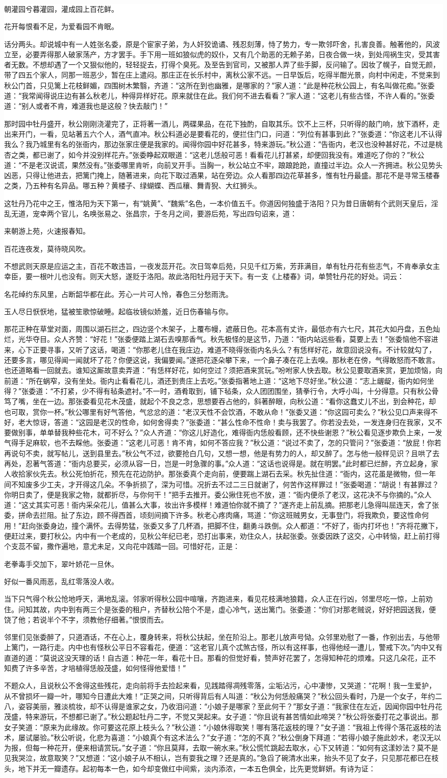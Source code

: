 朝灌园兮暮灌园，灌成园上百花鲜。

花开每恨看不足，为爱看园不肯眠。

话分两头。却说城中有一人姓张名委，原是个宦家子弟，为人奸狡诡谲、残忍刻薄，恃了势力，专一欺邻吓舍，扎害良善。触著他的，风波立至，必要弄得那人破家荡产，方才罢手。手下用一班如狼似虎的奴仆，又有几个助恶的无赖子弟，日夜合做一块，到处闯祸生灾，受其害者无数。不想却遇了一个又狠似他的，轻轻捉去，打得个臭死。及至告到官司，又被那人弄了些手脚，反问输了。因妆了幌子，自觉无颜，带了四五个家人，同那一班恶少，暂在庄上遣闷。那庄正在长乐村中，离秋公家不远。一日早饭后，吃得半酣光景，向村中闲走，不觉来到秋公门首，只见篱上花枝鲜媚，四围树木繁翳，齐道：“这所在到也幽雅，是哪家的？”家人道：“此是种花秋公园上，有名叫做花痴。”张委道：“我常闻得说庄边有甚么秋老儿，种得异样好花。原来就住在此。我们何不进去看看？”家人道：“这老儿有些古怪，不许人看的。”张委道：“别人或者不肯，难道我也是这般？快去敲门！”

那时园中牡丹盛开，秋公刚刚浇灌完了，正将著一酒儿，两碟果品，在花下独酌，自取其乐。饮不上三杯，只听得的敲门响，放下酒杯，走出来开门，一看，见站著五六个人，酒气直冲。秋公料道必是要看花的，便拦住门口，问道：“列位有甚事到此？”张委道：“你这老儿不认得我么？我乃城里有名的张衙内，那边张家庄便是我家的。闻得你园中好花甚多，特来游玩。”秋公道：“告衙内，老汉也没种甚好花，不过是桃杏之类，都已谢了，如今并没别样花卉。”张委睁起双眼道：“这老儿恁般可恶！看看花儿打甚紧，却便回我没有。难道吃了你的？”秋公道：“不是老汉说谎，果然没有。”张委哪里肯听，向前叉开手。当胸一，秋公站立不牢，踉踉跄跄，直撞过半边。众人一齐拥进。秋公见势头凶恶，只得让他进去，把篱门掩上，随著进来，向花下取过酒果，站在旁边。众人看那四边花草甚多，惟有牡丹最盛。那花不是寻常玉楼春之类，乃五种有名异品。哪五种？黄楼子、绿蝴蝶、西瓜穰、舞青猊、大红狮头。

这牡丹乃花中之王，惟洛阳为天下第一，有“姚黄”、“魏紫”名色，一本价值五千。你道因何独盛于洛阳？只为昔日唐朝有个武则天皇后，淫乱无道，宠幸两个官儿，名唤张易之、张昌宗，于冬月之间，要游后苑，写出四句诏来，道：

来朝游上苑，火速报春知。

百花连夜发，莫待晓风吹。

不想武则天原是应运之主，百花不敢违旨，一夜发蕊开花。次日驾幸后苑，只见千红万紫，芳菲满目，单有牡丹花有些志气，不肯奉承女主幸臣，要一根叶儿也没有。则天大怒，遂贬于洛阳。故此洛阳牡丹冠于天下。有一支《上楼春》词，单赞牡丹花的好处。词云：

名花绰约东风里，占断韶华都在此。芳心一片可人怜，春色三分愁雨洗。

玉人尽日恹恹地，猛被笙歌惊破睡。起临妆镜似娇羞，近日伤春输与你。

那花正种在草堂对面，周围以湖石拦之，四边竖个木架子，上覆布幔，遮蔽日色。花本高有丈许，最低亦有六七尺，其花大如丹盘，五色灿烂，光华夺目。众人齐赞：“好花！”张委便踏上湖石去嗅那香气。秋先极怪的是这节，乃道：“衙内站远些看，莫要上去！”张委恼他不容进来，心下正要寻事，又听了这话，喝道：“你那老儿住在我庄边，难道不晓得张衙内名头么？有恁样好花，故意回说没有。不计较就勾了，还要多言，哪见得闻一闻就坏了花？你便这说，我偏要闻。”遂把花逐朵攀下来，一个鼻子凑在花上去嗅。那秋老在傍，气得敢怒而不敢言。也还道略看一回就去。谁知这厮故意卖弄道：“有恁样好花，如何空过？须把酒来赏玩。”吩咐家人快去取。秋公见要取酒来赏，更加烦恼，向前道：“所在蜗窄，没有坐处。衙内止看看花儿，酒还到贵庄上去吃。”张委指著地上道：“这地下尽好坐。”秋公道：“志上龌龊，衙内如何坐得？”张委道：“不打紧，少不得有毡条遮衬。”不一时，酒肴取到，铺下毡条，众人团团围坐，猜拳行令，大呼小叫，十分得意。只有秋公骨笃了嘴，坐在一边。那张委看见花木茂盛，就起个不良之念，思想要吞占他的，斜著醉眼，向秋公道：“看你这蠢丈儿不出，到会种花，却也可取，赏你一杯。”秋公哪里有好气答他，气忿忿的道：“老汉天性不会饮酒，不敢从命！”张委又道：“你这园可卖么？”秋公见口声来得不好，老大惊讶，答道：“这园是老汉的性命，如何舍得卖？”张委道：“甚么性命不性命！卖与我罢了。你若没去处，一发连身归在我家，又不要做别事，单单替我种些花木，可不好么？”众人齐道：“你这儿好造化，难得衙内恁般看顾，还不快些谢恩？”秋公看见逐步欺负上来，一发气得手足麻软，也不去睬他。张委道：“这老儿可恶！肯不肯，如何不答应我？”秋公道：“说过不卖了，怎的只管问？”张委道：“放屁！你若再说句不卖，就写帖儿，送到县里去。”秋公气不过，欲要抢白几句，又想一想，他是有势力的人，却又醉了。怎与他一般样见识？且哄了去再处，忍著气答道：“衙内总要买，必须从容一日，岂是一时急骤的事。”众人道：“这话也说得是。就在明罢。”此时都已烂醉，齐立起身，家人收拾家伙先去。秋公死怕折花，预先在花边防护。那张委真个走向前，便要踹上湖石去采。秋先扯住道：“衙内，这花虽是微物，但一年间不知废多少工夫，才开得这几朵。不争折损了，深为可惜。况折去不过二三日就谢了，何苦作这样罪过！”张委喝道：“胡说！有甚罪过？你明日卖了，便是我家之物，就都折尽，与你何干！”把手去推开。委公揪住死也不放，道：“衙内便杀了老汉，这花决不与你摘的。”众人道：“这丈其实可恶！衙内采朵花儿，值甚么大事，妆出许多模样！难道怕你就不摘了？”遂齐走上前乱摘。把那老儿急得叫屈连天，舍了张委，拼命去拦阻。扯了东边，顾不得西首，顷刻间摘下许多。秋老心疼肉痛，骂道：“你这班贼男女，无事登门，将我欺负，要这性命何用！”赶向张委身边，撞个满怀。去得势猛，张委又多了几杯酒，把脚不住，翻勇斗跌倒。众人都道：“不好了，衙内打坏也！”齐将花撇下，便赶过来，要打秋公。内中有一个老成的，见秋公年纪已老，恐打出事来，劝住众人，扶起张委。张委因跌了这交，心中转恼，赶上前打得个支蕊不留，撒作遍地，意尤未足，又向花中践踏一回。可惜好花，正是：

老拳毒手交加下，翠叶娇花一旦休。

好似一番风雨恶，乱红零落没人收。

当下只气得个秋公怆地呼天，满地乱滚。邻家听得秋公园中喧嚷，齐跑进来，看见花枝满地狼籍，众人正在行凶，邻里尽吃一惊，上前劝住。问知其故，内中到有两三个是张委的租户，齐替秋公陪个不是，虚心冷气，送出篱门。张委道：“你们对那老贼说，好好把园送我，便饶了他；若说半个不字，须教他仔细著。”恨恨而去。

邻里们见张委醉了，只道酒话，不在心上，覆身转来，将秋公扶起，坐在阶沿上。那老儿放声号恸。众邻里劝慰了一番，作别出去，与他带上篱门，一路行走。内中也有怪秋公平日不容看花，便道：“这老官儿真个忒煞古怪，所以有这样事，也得他经一遭儿，警戒下次。”内中又有直道的道：“莫说这没天理的话！自古道：种花一年，看花十日。那看的但觉好看，赞声好花罢了，怎得知种花的烦难。只这几朵花，正不知费了许多辛苦，才培植得恁般茂盛，如何怪得他爱惜！”

不题众人，且说秋公不舍得这些残花，走向前将手去捡起来看，见践踏得凋残零落，尘垢沾污，心中凄惨，又哭道：“花啊！我一生爱护，从不曾损坏一瓣一叶，哪知今日遭此大难！”正哭之间，只听得背后有人叫道：“秋公为何恁般痛哭？”秋公回头看时，乃是一个女子，年约二八，姿容美丽，雅淡梳妆，却不认得是谁家之女，乃收泪问道：“小娘子是哪家？至此何干？”那女子道：“我家住在左近，因闻你园中牡丹花茂盛，特来游玩，不想都已谢了。”秋公题起牡丹二字，不觉又哭起来。女子道：“你且说有甚苦情如此啼哭？”秋公将张委打花之事说出。那女子笑道：“原来为此缘故。你可要这花原上枝头么？”秋公道：“小娘休得取笑！哪有落花返枝的理？”女子道：“我祖上传得个落花返枝的法术，屡试屡验。”秋公听说，化悲为喜道：“小娘真个有这术法么？”女子道：“怎的不真？”秋公倒身下拜道：“若得小娘子施此妙术，老汉无以为报，但每一种花开，便来相请赏玩。”女子道：“你且莫拜，去取一碗水来。”秋公慌忙跳起去取水，心下又转道：“如何有这漾妙法？莫不是见我哭泣，故意取笑？”又想道：“这小娘子从不相认，岂有耍我之理？还是真的。”急舀了碗清水出来，抬头不见了女子，只见那花都已在枝头，地下并无一瓣遗存。起初每本一色，如今却变做红中间紫，淡内添浓，一本五色俱全，比先更觉鲜妍。有诗为证：
